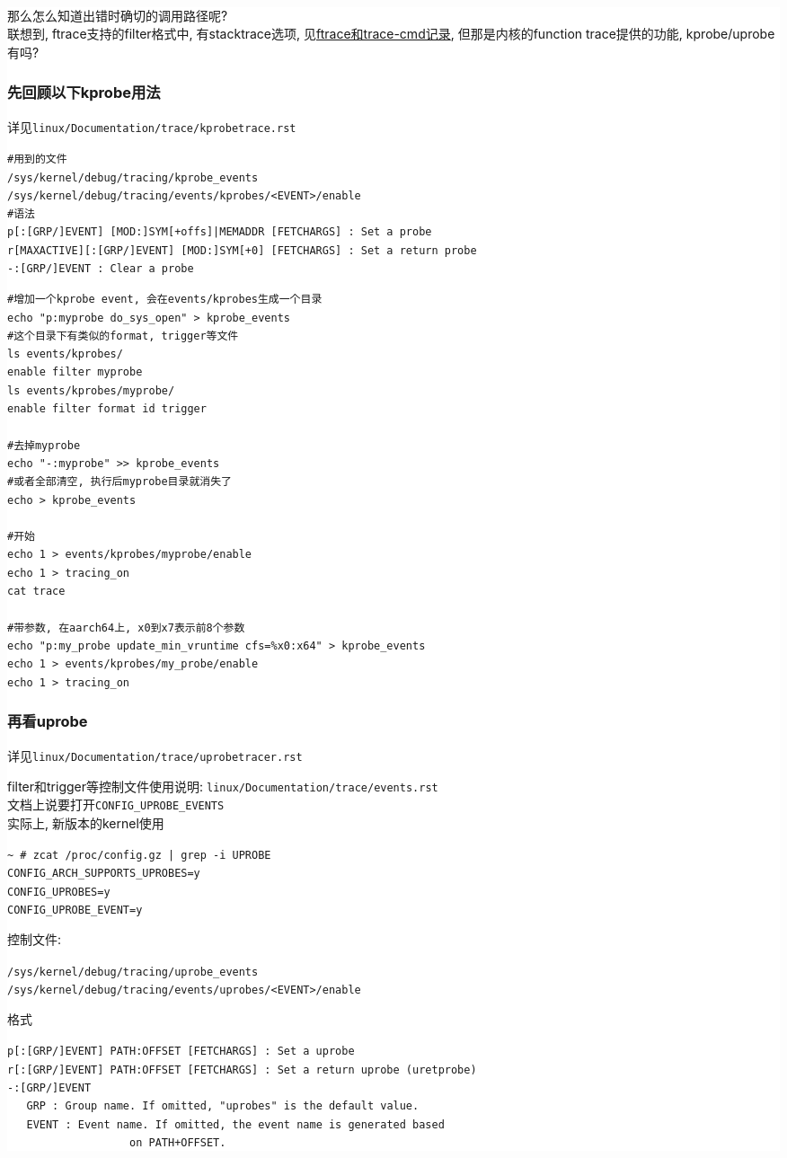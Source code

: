 那么怎么知道出错时确切的调用路径呢?  
联想到, ftrace支持的filter格式中, 有stacktrace选项, 见[ftrace和trace-cmd记录](profiling_ftrace和trace-cmd记录.md), 但那是内核的function trace提供的功能, kprobe/uprobe有吗?


### 先回顾以下kprobe用法
详见`linux/Documentation/trace/kprobetrace.rst`
```shell
#用到的文件
/sys/kernel/debug/tracing/kprobe_events
/sys/kernel/debug/tracing/events/kprobes/<EVENT>/enable
#语法
p[:[GRP/]EVENT] [MOD:]SYM[+offs]|MEMADDR [FETCHARGS] : Set a probe
r[MAXACTIVE][:[GRP/]EVENT] [MOD:]SYM[+0] [FETCHARGS] : Set a return probe
-:[GRP/]EVENT : Clear a probe
```
```shell
#增加一个kprobe event, 会在events/kprobes生成一个目录 
echo "p:myprobe do_sys_open" > kprobe_events 
#这个目录下有类似的format, trigger等文件 
ls events/kprobes/ 
enable filter myprobe 
ls events/kprobes/myprobe/ 
enable filter format id trigger 
 
#去掉myprobe 
echo "-:myprobe" >> kprobe_events 
#或者全部清空, 执行后myprobe目录就消失了 
echo > kprobe_events 
 
#开始 
echo 1 > events/kprobes/myprobe/enable 
echo 1 > tracing_on 
cat trace 
 
#带参数, 在aarch64上, x0到x7表示前8个参数 
echo "p:my_probe update_min_vruntime cfs=%x0:x64" > kprobe_events 
echo 1 > events/kprobes/my_probe/enable 
echo 1 > tracing_on 
```

### 再看uprobe
详见`linux/Documentation/trace/uprobetracer.rst`

filter和trigger等控制文件使用说明: `linux/Documentation/trace/events.rst`  
文档上说要打开`CONFIG_UPROBE_EVENTS`  
实际上, 新版本的kernel使用
```shell
~ # zcat /proc/config.gz | grep -i UPROBE
CONFIG_ARCH_SUPPORTS_UPROBES=y
CONFIG_UPROBES=y
CONFIG_UPROBE_EVENT=y
```
控制文件:
```shell
/sys/kernel/debug/tracing/uprobe_events
/sys/kernel/debug/tracing/events/uprobes/<EVENT>/enable
```
格式
```shell
p[:[GRP/]EVENT] PATH:OFFSET [FETCHARGS] : Set a uprobe
r[:[GRP/]EVENT] PATH:OFFSET [FETCHARGS] : Set a return uprobe (uretprobe)
-:[GRP/]EVENT
   GRP : Group name. If omitted, "uprobes" is the default value.
   EVENT : Event name. If omitted, the event name is generated based
                   on PATH+OFFSET.
```